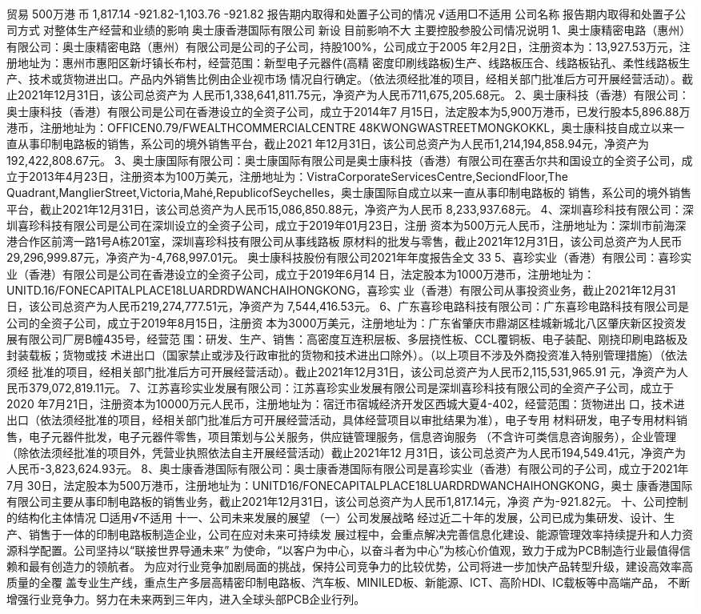 贸易
500万港
币
1,817.14
-921.82-1,103.76
-921.82
报告期内取得和处置子公司的情况
√适用□不适用
公司名称
报告期内取得和处置子公司方式
对整体生产经营和业绩的影响
奥士康香港国际有限公司
新设
目前影响不大
主要控股参股公司情况说明
1、奥士康精密电路（惠州）有限公司：奥士康精密电路（惠州）有限公司是公司的子公司，持股100%，公司成立于2005
年2月2日，注册资本为：13,927.53万元，注册地址为：惠州市惠阳区新圩镇长布村，经营范围：新型电子元器件(高精
密度印刷线路板)生产、线路板压合、线路板钻孔、柔性线路板生产、技术或货物进出口。产品内外销售比例由企业视市场
情况自行确定。（依法须经批准的项目，经相关部门批准后方可开展经营活动）。截止2021年12月31日，该公司总资产为
人民币1,338,641,811.75元，净资产为人民币711,675,205.68元。
2、奥士康科技（香港）有限公司：奥士康科技（香港）有限公司是公司在香港设立的全资子公司，成立于2014年7
月15日，法定股本为5,900万港币，已发行股本5,896.88万港币，注册地址为：OFFICEN0.79/FWEALTHCOMMERCIALCENTRE
48KWONGWASTREETMONGKOKKL，奥士康科技自成立以来一直从事印制电路板的销售，系公司的境外销售平台，截止2021
年12月31日，该公司总资产为人民币1,214,194,858.94元，净资产为192,422,808.67元。
3、奥士康国际有限公司：奥士康国际有限公司是奥士康科技（香港）有限公司在塞舌尔共和国设立的全资子公司，成
立于2013年4月23日，注册资本为100万美元，注册地址为：VistraCorporateServicesCentre,SeciondFloor,The
Quadrant,ManglierStreet,Victoria,Mahé,RepublicofSeychelles，奥士康国际自成立以来一直从事印制电路板的
销售，系公司的境外销售平台，截止2021年12月31日，该公司总资产为人民币15,086,850.88元，净资产为人民币
8,233,937.68元。
4、深圳喜珍科技有限公司：深圳喜珍科技有限公司是公司在深圳设立的全资子公司，成立于2019年01月23日，注册
资本为500万元人民币，注册地址为：深圳市前海深港合作区前湾一路1号A栋201室，深圳喜珍科技有限公司从事线路板
原材料的批发与零售，截止2021年12月31日，该公司总资产为人民币29,296,999.87元，净资产为-4,768,997.01元。
奥士康科技股份有限公司2021年年度报告全文
33
5、喜珍实业（香港）有限公司：喜珍实业（香港）有限公司是公司在香港设立的全资子公司，成立于2019年6月14
日，法定股本为1000万港币，注册地址为：UNITD.16/FONECAPITALPLACE18LUARDRDWANCHAIHONGKONG，喜珍实
业（香港）有限公司从事投资业务，截止2021年12月31日，该公司总资产为人民币219,274,777.51元，净资产为
7,544,416.53元。
6、广东喜珍电路科技有限公司：广东喜珍电路科技有限公司是公司的全资子公司，成立于2019年8月15日，注册资
本为3000万美元，注册地址为：广东省肇庆市鼎湖区桂城新城北八区肇庆新区投资发展有限公司厂房B幢435号，经营范
围：研发、生产、销售：高密度互连积层板、多层挠性板、CCL覆铜板、电子装配、刚挠印刷电路板及封装载板；货物或技
术进出口（国家禁止或涉及行政审批的货物和技术进出口除外）。（以上项目不涉及外商投资准入特别管理措施）（依法须经
批准的项目，经相关部门批准后方可开展经营活动）。截止2021年12月31日，该公司总资产为人民币2,115,531,965.91
元，净资产为人民币379,072,819.11元。
7、江苏喜珍实业发展有限公司：江苏喜珍实业发展有限公司是深圳喜珍科技有限公司的全资产子公司，成立于2020
年7月21日，注册资本为10000万元人民币，注册地址为：宿迁市宿城经济开发区西城大夏4-402，经营范围：货物进出
口，技术进出口（依法须经批准的项目，经相关部门批准后方可开展经营活动，具体经营项目以审批结果为准），电子专用
材料研发，电子专用材料销售，电子元器件批发，电子元器件零售，项目策划与公关服务，供应链管理服务，信息咨询服务
（不含许可类信息咨询服务），企业管理（除依法须经批准的项目外，凭营业执照依法自主开展经营活动）截止2021年12
月31日，该公司总资产为人民币194,549.41元，净资产为人民币-3,823,624.93元。
8、奥士康香港国际有限公司：奥士康香港国际有限公司是喜珍实业（香港）有限公司的子公司，成立于2021年7月
30日，法定股本为500万港币，注册地址为：UNITD16/FONECAPITALPLACE18LUARDRDWANCHAIHONGKONG，奥士
康香港国际有限公司主要从事印制电路板的销售业务，截止2021年12月31日，该公司总资产为人民币1,817.14元，净资
产为-921.82元。
十、公司控制的结构化主体情况
□适用√不适用
十一、公司未来发展的展望
（一）公司发展战略
经过近二十年的发展，公司已成为集研发、设计、生产、销售于一体的印制电路板制造企业，公司在应对未来可持续发
展过程中，会重点解决完善信息化建设、能源管理效率持续提升和人力资源科学配置。公司坚持以“联接世界导通未来”
为使命，“以客户为中心，以奋斗者为中心”为核心价值观，致力于成为PCB制造行业最值得信赖和最有创造力的领航者。
为应对行业竞争加剧局面的挑战，保持公司竞争力的比较优势，公司将进一步加快产品转型升级，建设高效率高质量的全覆
盖专业生产线，重点生产多层高精密印制电路板、汽车板、MINILED板、新能源、ICT、高阶HDI、IC载板等中高端产品，
不断增强行业竞争力。努力在未来两到三年内，进入全球头部PCB企业行列。